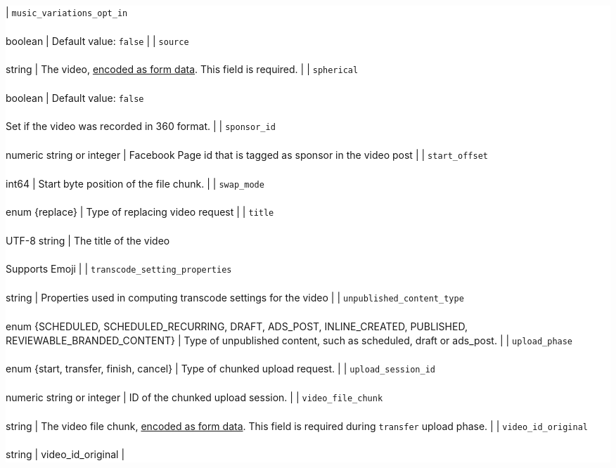 | `music_variations_opt_in`<br><br>boolean | Default value: `false` |
| `source`<br><br>string | The video, [encoded as form data](https://l.facebook.com/l.php?u=https%3A%2F%2Fwww.w3.org%2FTR%2Fhtml401%2Finteract%2Fforms.html%23h-17.13.4.2&h=AT0vv53hpFwwE4DWfQ7v4zWEnkPaAw9wQtEEHpIGkaRw1PqgCbZP_upYlDdSaed-ERjuosbVA8Rkzf4u-filebI7ui0JrfacpDxLZgkoZ02VyLJLdCKTXYJwbPLbZRkLGLw6udLHv9DfSPli). This field is required. |
| `spherical`<br><br>boolean | Default value: `false`<br><br>Set if the video was recorded in 360 format. |
| `sponsor_id`<br><br>numeric string or integer | Facebook Page id that is tagged as sponsor in the video post |
| `start_offset`[](#)<br><br>int64 | Start byte position of the file chunk. |
| `swap_mode`[](#)<br><br>enum {replace} | Type of replacing video request |
| `title`<br><br>UTF-8 string | The title of the video<br><br>Supports Emoji |
| `transcode_setting_properties`[](#)<br><br>string | Properties used in computing transcode settings for the video |
| `unpublished_content_type`<br><br>enum {SCHEDULED, SCHEDULED\_RECURRING, DRAFT, ADS\_POST, INLINE\_CREATED, PUBLISHED, REVIEWABLE\_BRANDED\_CONTENT} | Type of unpublished content, such as scheduled, draft or ads\_post. |
| `upload_phase`[](#)<br><br>enum {start, transfer, finish, cancel} | Type of chunked upload request. |
| `upload_session_id`[](#)<br><br>numeric string or integer | ID of the chunked upload session. |
| `video_file_chunk`[](#)<br><br>string | The video file chunk, [encoded as form data](https://l.facebook.com/l.php?u=https%3A%2F%2Fwww.w3.org%2FTR%2Fhtml401%2Finteract%2Fforms.html%23h-17.13.4.2&h=AT3DwlctRuOQHgWEljy9EG0kOD5a2XCQckpttNSGrTItUrzvm0Y0fZbbaqj6w5r6ndxBRRpv5ENQ-oWWOEUAfvQ5-bhwdSzLv8Nv6oa5lb7pooyOG0640eReWOrhKHa5TyAUYJf2vQrFnWEO). This field is required during `transfer` upload phase. |
| `video_id_original`[](#)<br><br>string | video\_id\_original |